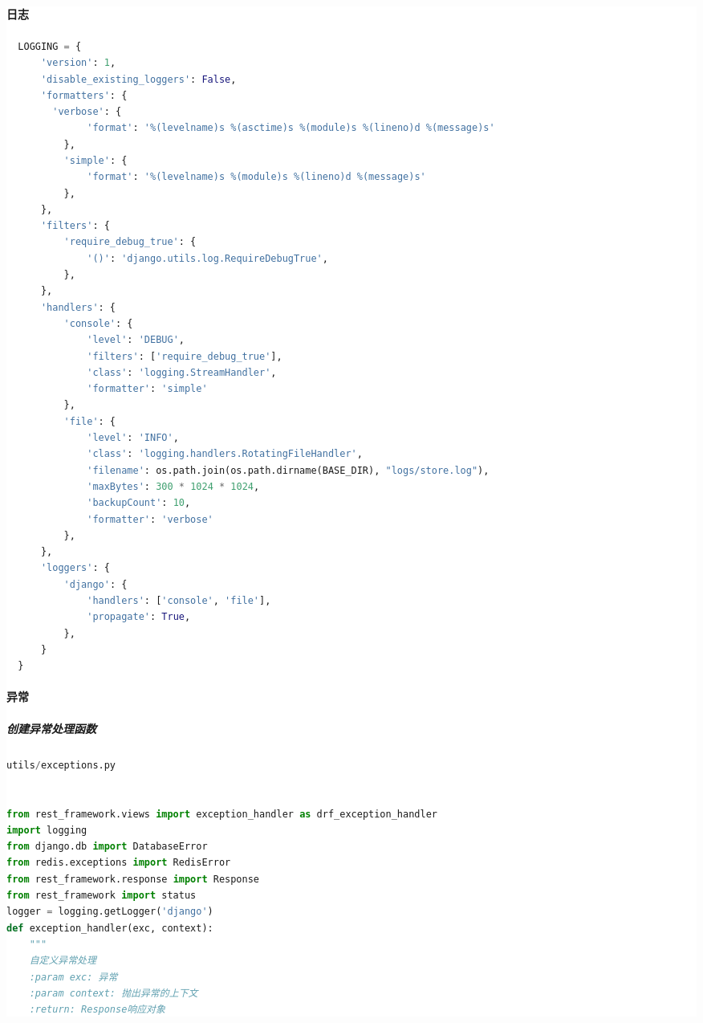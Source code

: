 #### 日志

```python
  LOGGING = {
      'version': 1,
      'disable_existing_loggers': False,
      'formatters': {
        'verbose': {
              'format': '%(levelname)s %(asctime)s %(module)s %(lineno)d %(message)s'
          },
          'simple': {
              'format': '%(levelname)s %(module)s %(lineno)d %(message)s'
          },
      },
      'filters': {
          'require_debug_true': {
              '()': 'django.utils.log.RequireDebugTrue',
          },
      },
      'handlers': {
          'console': {
              'level': 'DEBUG',
              'filters': ['require_debug_true'],
              'class': 'logging.StreamHandler',
              'formatter': 'simple'
          },
          'file': {
              'level': 'INFO',
              'class': 'logging.handlers.RotatingFileHandler',
              'filename': os.path.join(os.path.dirname(BASE_DIR), "logs/store.log"),
              'maxBytes': 300 * 1024 * 1024,
              'backupCount': 10,
              'formatter': 'verbose'
          },
      },
      'loggers': {
          'django': {
              'handlers': ['console', 'file'],
              'propagate': True,
          },
      }
  }
```

#### 异常

##### 创建异常处理函数

```python
utils/exceptions.py


from rest_framework.views import exception_handler as drf_exception_handler
import logging
from django.db import DatabaseError
from redis.exceptions import RedisError
from rest_framework.response import Response
from rest_framework import status
logger = logging.getLogger('django')
def exception_handler(exc, context):
    """
    自定义异常处理
    :param exc: 异常
    :param context: 抛出异常的上下文
    :return: Response响应对象
```
